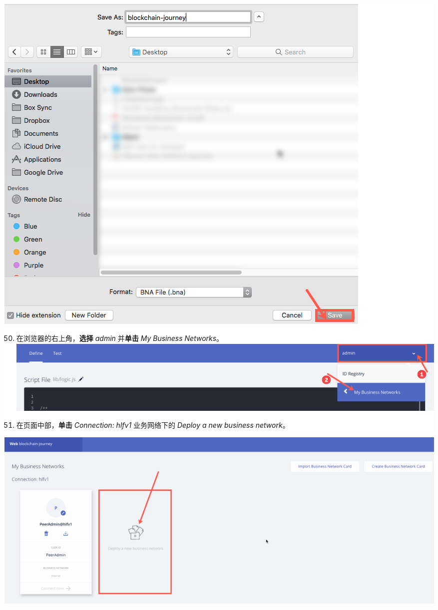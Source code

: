    ![单击 Save File。](images/SaveFile2.png)

50. 在浏览器的右上角，**选择** *admin* 并**单击** *My Business Networks*。
   ![选择 admin 和 logout。](images/ClickLogout.png)

51.  在页面中部，**单击** *Connection: hlfv1* 业务网络下的 *Deploy a new business network*。

   ![选择 Create ID card。](images/DeployNetwork.png)
